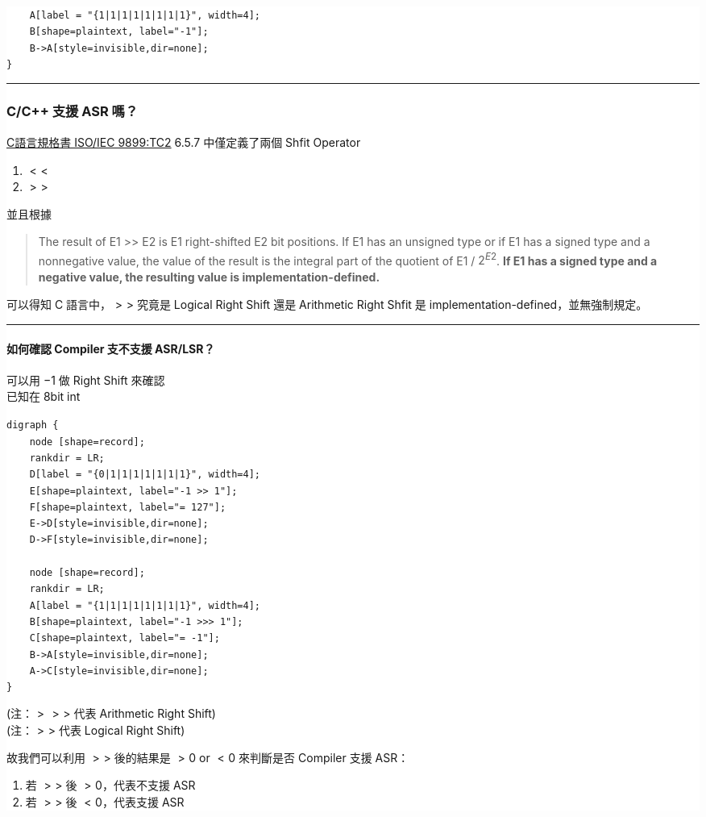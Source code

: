 ```graphviz
    A[label = "{1|1|1|1|1|1|1|1}", width=4];
    B[shape=plaintext, label="-1"];
    B->A[style=invisible,dir=none];
}
```

---

### C/C++ 支援 ASR 嗎？
[C語言規格書 ISO/IEC 9899:TC2](http://www.open-std.org/jtc1/sc22/wg14/www/docs/n1124.pdf) 6.5.7 中僅定義了兩個 Shfit Operator
1. $<<$
2. $>>$

並且根據
>The result of E1 >> E2 is E1 right-shifted E2 bit positions. If E1 has an unsigned type or if E1 has a signed type and a nonnegative value, the value of the result is the integral part of the quotient of E1 / $2^{E2}$. **If E1 has a signed type and a negative value, the resulting value is implementation-defined.**

可以得知 C 語言中，$>>$ 究竟是 Logical Right Shift 還是 Arithmetic Right Shfit 是 implementation-defined，並無強制規定。

---

#### 如何確認 Compiler 支不支援 ASR/LSR？
可以用 $-1$ 做 Right Shift 來確認  
已知在 8bit int
```graphviz
digraph {
    node [shape=record];
    rankdir = LR;
    D[label = "{0|1|1|1|1|1|1|1}", width=4];
    E[shape=plaintext, label="-1 >> 1"];
    F[shape=plaintext, label="= 127"];
    E->D[style=invisible,dir=none];
    D->F[style=invisible,dir=none];

    node [shape=record];
    rankdir = LR;
    A[label = "{1|1|1|1|1|1|1|1}", width=4];
    B[shape=plaintext, label="-1 >>> 1"];
    C[shape=plaintext, label="= -1"];
    B->A[style=invisible,dir=none];
    A->C[style=invisible,dir=none];
}
```
(注：$>>>$ 代表 Arithmetic Right Shift)  
(注：$>>$ 代表 Logical Right Shift)

故我們可以利用 $>>$ 後的結果是 $>0$ or $<0$ 來判斷是否 Compiler 支援 ASR：
1. 若 $>>$ 後 $>0$，代表不支援 ASR
2. 若 $>>$ 後 $<0$，代表支援 ASR
